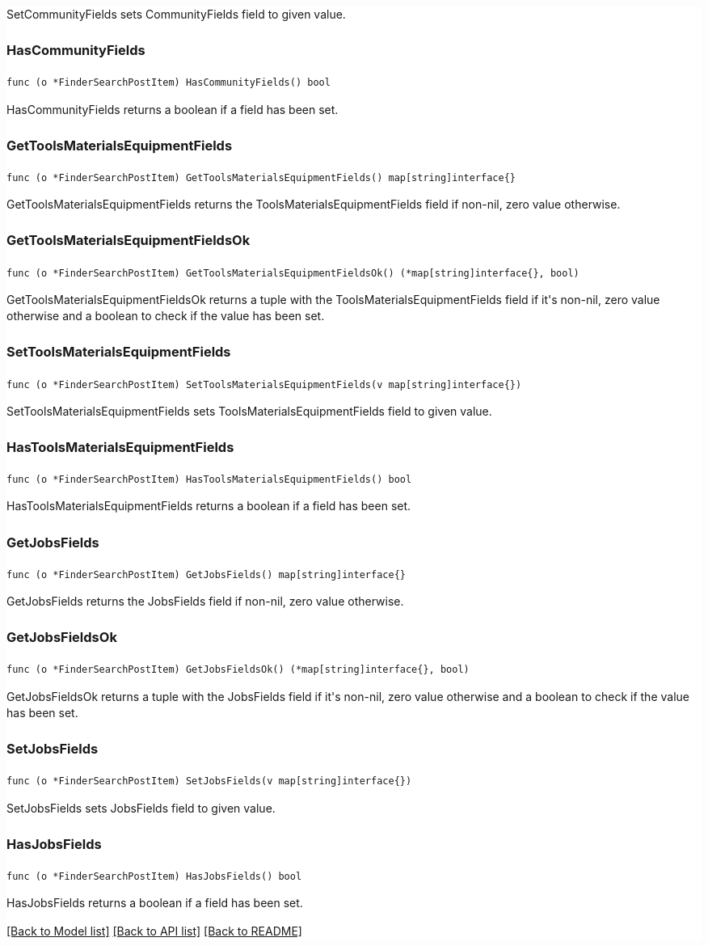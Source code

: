 SetCommunityFields sets CommunityFields field to given value.

### HasCommunityFields

`func (o *FinderSearchPostItem) HasCommunityFields() bool`

HasCommunityFields returns a boolean if a field has been set.

### GetToolsMaterialsEquipmentFields

`func (o *FinderSearchPostItem) GetToolsMaterialsEquipmentFields() map[string]interface{}`

GetToolsMaterialsEquipmentFields returns the ToolsMaterialsEquipmentFields field if non-nil, zero value otherwise.

### GetToolsMaterialsEquipmentFieldsOk

`func (o *FinderSearchPostItem) GetToolsMaterialsEquipmentFieldsOk() (*map[string]interface{}, bool)`

GetToolsMaterialsEquipmentFieldsOk returns a tuple with the ToolsMaterialsEquipmentFields field if it's non-nil, zero value otherwise
and a boolean to check if the value has been set.

### SetToolsMaterialsEquipmentFields

`func (o *FinderSearchPostItem) SetToolsMaterialsEquipmentFields(v map[string]interface{})`

SetToolsMaterialsEquipmentFields sets ToolsMaterialsEquipmentFields field to given value.

### HasToolsMaterialsEquipmentFields

`func (o *FinderSearchPostItem) HasToolsMaterialsEquipmentFields() bool`

HasToolsMaterialsEquipmentFields returns a boolean if a field has been set.

### GetJobsFields

`func (o *FinderSearchPostItem) GetJobsFields() map[string]interface{}`

GetJobsFields returns the JobsFields field if non-nil, zero value otherwise.

### GetJobsFieldsOk

`func (o *FinderSearchPostItem) GetJobsFieldsOk() (*map[string]interface{}, bool)`

GetJobsFieldsOk returns a tuple with the JobsFields field if it's non-nil, zero value otherwise
and a boolean to check if the value has been set.

### SetJobsFields

`func (o *FinderSearchPostItem) SetJobsFields(v map[string]interface{})`

SetJobsFields sets JobsFields field to given value.

### HasJobsFields

`func (o *FinderSearchPostItem) HasJobsFields() bool`

HasJobsFields returns a boolean if a field has been set.


[[Back to Model list]](../README.md#documentation-for-models) [[Back to API list]](../README.md#documentation-for-api-endpoints) [[Back to README]](../README.md)


